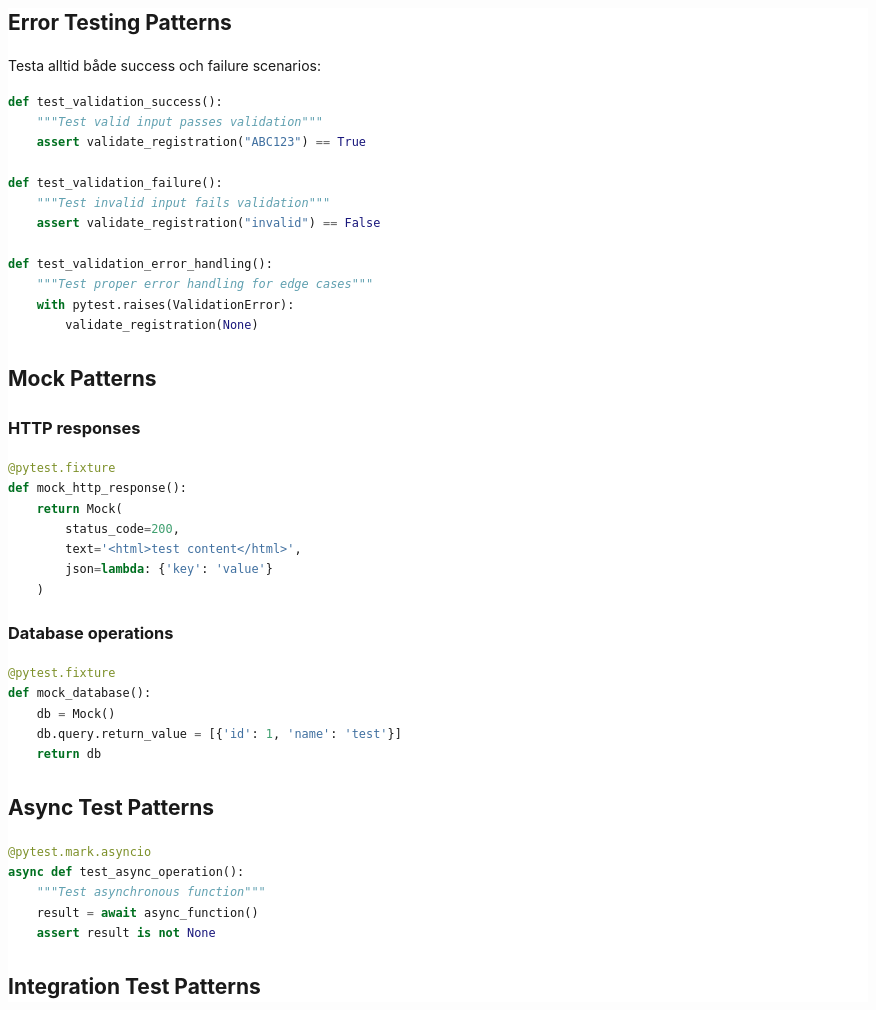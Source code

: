 ## Error Testing Patterns

Testa alltid både success och failure scenarios:

```python
def test_validation_success():
    """Test valid input passes validation"""
    assert validate_registration("ABC123") == True

def test_validation_failure():
    """Test invalid input fails validation"""
    assert validate_registration("invalid") == False
    
def test_validation_error_handling():
    """Test proper error handling for edge cases"""
    with pytest.raises(ValidationError):
        validate_registration(None)
```

## Mock Patterns

### HTTP responses
```python
@pytest.fixture
def mock_http_response():
    return Mock(
        status_code=200,
        text='<html>test content</html>',
        json=lambda: {'key': 'value'}
    )
```

### Database operations
```python
@pytest.fixture
def mock_database():
    db = Mock()
    db.query.return_value = [{'id': 1, 'name': 'test'}]
    return db
```

## Async Test Patterns

```python
@pytest.mark.asyncio
async def test_async_operation():
    """Test asynchronous function"""
    result = await async_function()
    assert result is not None
```

## Integration Test Patterns

